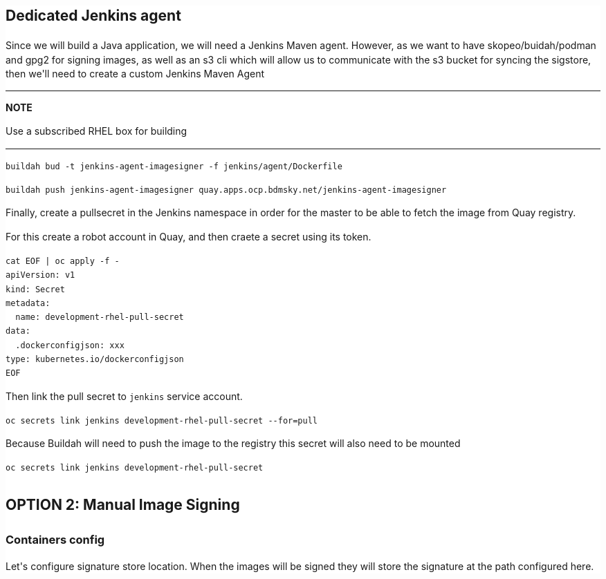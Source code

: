 
## Dedicated Jenkins agent

Since we will build a Java application, we will need a Jenkins Maven agent. However, as we want to have skopeo/buidah/podman and gpg2 for signing images, as well as an s3 cli which will allow us to communicate with the s3 bucket for syncing the sigstore, then we'll need to create a custom Jenkins Maven Agent

---
**NOTE**

Use a subscribed RHEL box for building

---

```
buildah bud -t jenkins-agent-imagesigner -f jenkins/agent/Dockerfile
```

```
buildah push jenkins-agent-imagesigner quay.apps.ocp.bdmsky.net/jenkins-agent-imagesigner
```

Finally, create a pullsecret in the Jenkins namespace in order for the master to be able to fetch the image from Quay registry.

For this create a robot account in Quay, and then craete a secret using its token.

```
cat EOF | oc apply -f -
apiVersion: v1
kind: Secret
metadata:
  name: development-rhel-pull-secret
data:
  .dockerconfigjson: xxx
type: kubernetes.io/dockerconfigjson
EOF
```

Then link the pull secret to `jenkins` service account.

```
oc secrets link jenkins development-rhel-pull-secret --for=pull
```

Because Buildah will need to push the image to the registry this secret will also need to be mounted

```
oc secrets link jenkins development-rhel-pull-secret 
```

## OPTION 2: Manual Image Signing 

### Containers config
Let's configure signature store location. When the images will be signed they will store the signature at the path configured here.
